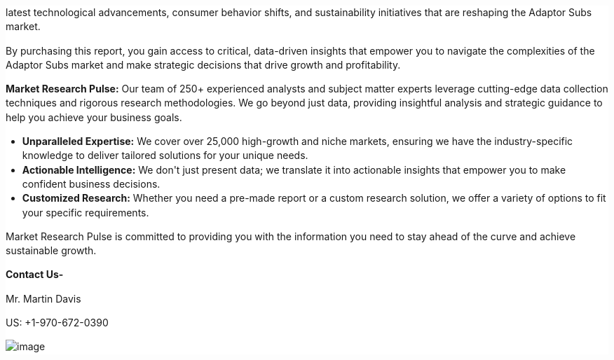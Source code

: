 latest technological advancements, consumer behavior shifts, and sustainability initiatives that are reshaping the Adaptor Subs market.</p></li></ol><p>By purchasing this report, you gain access to critical, data-driven insights that empower you to navigate the complexities of the Adaptor Subs market and make strategic decisions that drive growth and profitability.</p><p><strong>Market Research Pulse:</strong>&nbsp;Our team of 250+ experienced analysts and subject matter experts leverage cutting-edge data collection techniques and rigorous research methodologies. We go beyond just data, providing insightful analysis and strategic guidance to help you achieve your business goals.</p><ul><li><strong>Unparalleled Expertise:</strong>&nbsp;We cover over 25,000 high-growth and niche markets, ensuring we have the industry-specific knowledge to deliver tailored solutions for your unique needs.</li><li><strong>Actionable Intelligence:</strong>&nbsp;We don't just present data; we translate it into actionable insights that empower you to make confident business decisions.</li><li><strong>Customized Research:</strong>&nbsp;Whether you need a pre-made report or a custom research solution, we offer a variety of options to fit your specific requirements.</li></ul><p>Market Research Pulse is committed to providing you with the information you need to stay ahead of the curve and achieve sustainable growth.</p><p><strong>Contact Us-</strong></p><p>Mr. Martin Davis</p><p>US: +1-970-672-0390</p>
![image](https://github.com/user-attachments/assets/3fcb78be-e4a1-40e0-9a51-7e80bfa6244b)
